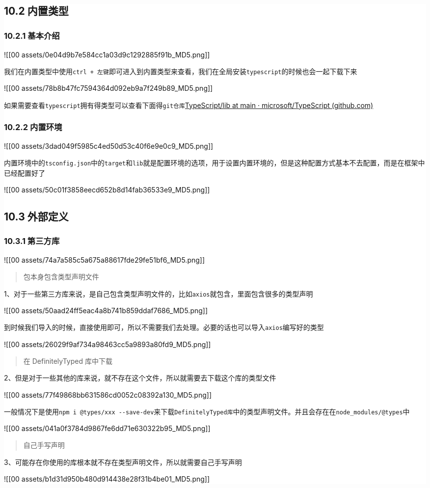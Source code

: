 ## 10.2 内置类型

### 10.2.1 基本介绍

![[00 assets/0e04d9b7e584cc1a03d9c1292885f91b_MD5.png]]

我们在内置类型中使用`ctrl + 左键`即可进入到内置类型来查看，我们在全局安装`typescript`的时候也会一起下载下来

![[00 assets/78b8b47fc7594364d092eb9a7f249b89_MD5.png]]

如果需要查看`typescript`拥有得类型可以查看下面得`git仓库`[TypeScript/lib at main · microsoft/TypeScript (github.com)](https://github.com/microsoft/TypeScript/tree/main/lib)

### 10.2.2 内置环境

![[00 assets/3dad049f5985c4ed50d53c40f6e9e0c9_MD5.png]]

内置环境中的`tsconfig.json`中的`target`和`lib`就是配置环境的选项，用于设置内置环境的，但是这种配置方式基本不去配置，而是在框架中已经配置好了

![[00 assets/50c01f3858eecd652b8d14fab36533e9_MD5.png]]

## 10.3 外部定义

### 10.3.1 第三方库

![[00 assets/74a7a585c5a675a88617fde29fe51bf6_MD5.png]]

> 包本身包含类型声明文件

1、对于一些第三方库来说，是自己包含类型声明文件的，比如`axios`就包含，里面包含很多的类型声明

![[00 assets/50aad24ff5eac4a8b741b859ddaf7686_MD5.png]]

到时候我们导入的时候，直接使用即可，所以不需要我们去处理。必要的话也可以导入`axios`编写好的类型

![[00 assets/26029f9af734a98463cc5a9893a80fd9_MD5.png]]

> 在 DefinitelyTyped 库中下载

2、但是对于一些其他的库来说，就不存在这个文件，所以就需要去下载这个库的类型文件

![[00 assets/77f49868bb631586cd0052c08392a130_MD5.png]]

一般情况下是使用`npm i @types/xxx --save-dev`来下载`DefinitelyTyped库`中的类型声明文件。并且会存在在`node_modules/@types`中

![[00 assets/041a0f3784d9867fe6dd71e630322b95_MD5.png]]

> 自己手写声明

3、可能存在你使用的库根本就不存在类型声明文件，所以就需要自己手写声明

![[00 assets/b1d31d950b480d914438e28f31b4be01_MD5.png]]


  [key: string]: any;